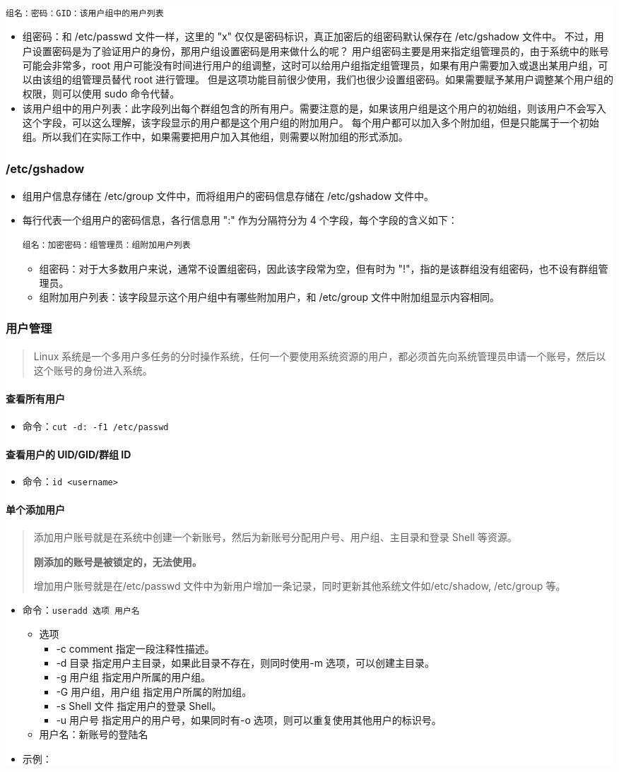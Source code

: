   ```shell
  组名：密码：GID：该用户组中的用户列表
  ```

  - 组密码：和 /etc/passwd 文件一样，这里的 "x" 仅仅是密码标识，真正加密后的组密码默认保存在 /etc/gshadow 文件中。
    不过，用户设置密码是为了验证用户的身份，那用户组设置密码是用来做什么的呢？
    用户组密码主要是用来指定组管理员的，由于系统中的账号可能会非常多，root 用户可能没有时间进行用户的组调整，这时可以给用户组指定组管理员，如果有用户需要加入或退出某用户组，可以由该组的组管理员替代 root 进行管理。
    但是这项功能目前很少使用，我们也很少设置组密码。如果需要赋予某用户调整某个用户组的权限，则可以使用 sudo 命令代替。
  - 该用户组中的用户列表：此字段列出每个群组包含的所有用户。需要注意的是，如果该用户组是这个用户的初始组，则该用户不会写入这个字段，可以这么理解，该字段显示的用户都是这个用户组的附加用户。
    每个用户都可以加入多个附加组，但是只能属于一个初始组。所以我们在实际工作中，如果需要把用户加入其他组，则需要以附加组的形式添加。

### /etc/gshadow

- 组用户信息存储在 /etc/group 文件中，而将组用户的密码信息存储在 /etc/gshadow 文件中。

- 每行代表一个组用户的密码信息，各行信息用 ":" 作为分隔符分为 4 个字段，每个字段的含义如下：

  ```shell
  组名：加密密码：组管理员：组附加用户列表
  ```

  - 组密码：对于大多数用户来说，通常不设置组密码，因此该字段常为空，但有时为 "!"，指的是该群组没有组密码，也不设有群组管理员。
  - 组附加用户列表：该字段显示这个用户组中有哪些附加用户，和 /etc/group 文件中附加组显示内容相同。

### 用户管理

> Linux 系统是一个多用户多任务的分时操作系统，任何一个要使用系统资源的用户，都必须首先向系统管理员申请一个账号，然后以这个账号的身份进入系统。

#### 查看所有用户

- 命令：`cut -d: -f1 /etc/passwd`

#### 查看用户的 UID/GID/群组 ID

- 命令：`id <username>`

#### 单个添加用户

> 添加用户账号就是在系统中创建一个新账号，然后为新账号分配用户号、用户组、主目录和登录 Shell 等资源。
>
> **刚添加的账号是被锁定的，无法使用。**
>
> 增加用户账号就是在/etc/passwd 文件中为新用户增加一条记录，同时更新其他系统文件如/etc/shadow, /etc/group 等。

- 命令：`useradd 选项 用户名`

  - 选项
    - -c comment 指定一段注释性描述。
    - -d 目录 指定用户主目录，如果此目录不存在，则同时使用-m 选项，可以创建主目录。
    - -g 用户组 指定用户所属的用户组。
    - -G 用户组，用户组 指定用户所属的附加组。
    - -s Shell 文件 指定用户的登录 Shell。
    - -u 用户号 指定用户的用户号，如果同时有-o 选项，则可以重复使用其他用户的标识号。
  - 用户名：新账号的登陆名

- 示例：
